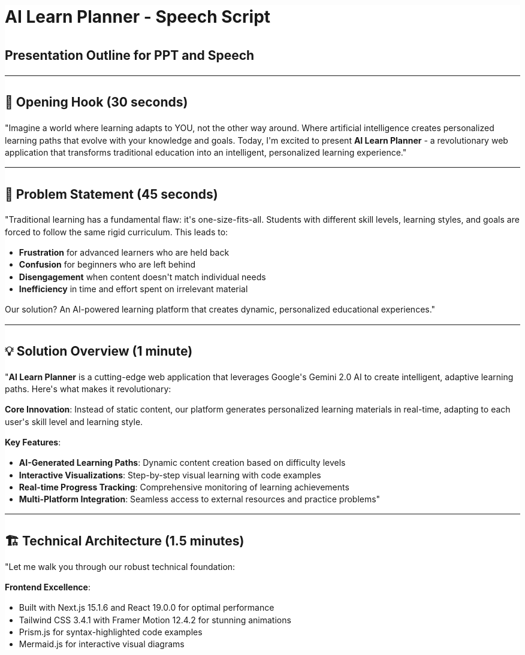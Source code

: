 # AI Learn Planner - Speech Script
## Presentation Outline for PPT and Speech

---

## 🎯 **Opening Hook (30 seconds)**

"Imagine a world where learning adapts to YOU, not the other way around. Where artificial intelligence creates personalized learning paths that evolve with your knowledge and goals. Today, I'm excited to present **AI Learn Planner** - a revolutionary web application that transforms traditional education into an intelligent, personalized learning experience."

---

## 🚀 **Problem Statement (45 seconds)**

"Traditional learning has a fundamental flaw: it's one-size-fits-all. Students with different skill levels, learning styles, and goals are forced to follow the same rigid curriculum. This leads to:
- **Frustration** for advanced learners who are held back
- **Confusion** for beginners who are left behind
- **Disengagement** when content doesn't match individual needs
- **Inefficiency** in time and effort spent on irrelevant material

Our solution? An AI-powered learning platform that creates dynamic, personalized educational experiences."

---

## 💡 **Solution Overview (1 minute)**

"**AI Learn Planner** is a cutting-edge web application that leverages Google's Gemini 2.0 AI to create intelligent, adaptive learning paths. Here's what makes it revolutionary:

**Core Innovation**: Instead of static content, our platform generates personalized learning materials in real-time, adapting to each user's skill level and learning style.

**Key Features**:
- **AI-Generated Learning Paths**: Dynamic content creation based on difficulty levels
- **Interactive Visualizations**: Step-by-step visual learning with code examples
- **Real-time Progress Tracking**: Comprehensive monitoring of learning achievements
- **Multi-Platform Integration**: Seamless access to external resources and practice problems"

---

## 🏗️ **Technical Architecture (1.5 minutes)**

"Let me walk you through our robust technical foundation:

**Frontend Excellence**:
- Built with Next.js 15.1.6 and React 19.0.0 for optimal performance
- Tailwind CSS 3.4.1 with Framer Motion 12.4.2 for stunning animations
- Prism.js for syntax-highlighted code examples
- Mermaid.js for interactive visual diagrams
